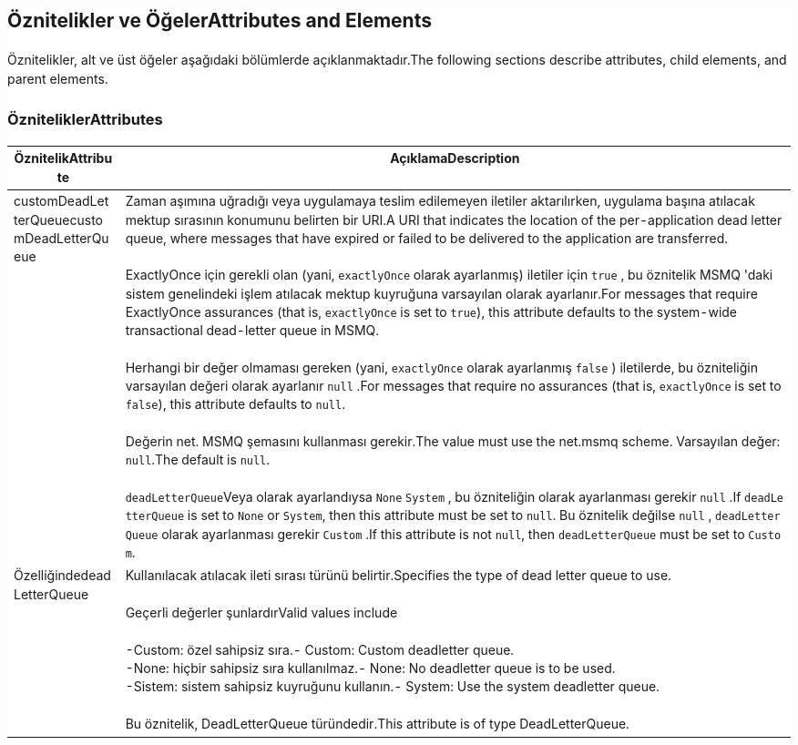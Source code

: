 ## <a name="attributes-and-elements"></a><span data-ttu-id="b6451-104">Öznitelikler ve Öğeler</span><span class="sxs-lookup"><span data-stu-id="b6451-104">Attributes and Elements</span></span>  
 <span data-ttu-id="b6451-105">Öznitelikler, alt ve üst öğeler aşağıdaki bölümlerde açıklanmaktadır.</span><span class="sxs-lookup"><span data-stu-id="b6451-105">The following sections describe attributes, child elements, and parent elements.</span></span>  
  
### <a name="attributes"></a><span data-ttu-id="b6451-106">Öznitelikler</span><span class="sxs-lookup"><span data-stu-id="b6451-106">Attributes</span></span>  
  
|<span data-ttu-id="b6451-107">Öznitelik</span><span class="sxs-lookup"><span data-stu-id="b6451-107">Attribute</span></span>|<span data-ttu-id="b6451-108">Açıklama</span><span class="sxs-lookup"><span data-stu-id="b6451-108">Description</span></span>|  
|---------------|-----------------|  
|<span data-ttu-id="b6451-109">customDeadLetterQueue</span><span class="sxs-lookup"><span data-stu-id="b6451-109">customDeadLetterQueue</span></span>|<span data-ttu-id="b6451-110">Zaman aşımına uğradığı veya uygulamaya teslim edilemeyen iletiler aktarılırken, uygulama başına atılacak mektup sırasının konumunu belirten bir URI.</span><span class="sxs-lookup"><span data-stu-id="b6451-110">A URI that indicates the location of the per-application dead letter queue, where messages that have expired or failed to be delivered to the application are transferred.</span></span><br /><br /> <span data-ttu-id="b6451-111">ExactlyOnce için gerekli olan (yani, `exactlyOnce` olarak ayarlanmış) iletiler için `true` , bu öznitelik MSMQ 'daki sistem genelindeki işlem atılacak mektup kuyruğuna varsayılan olarak ayarlanır.</span><span class="sxs-lookup"><span data-stu-id="b6451-111">For messages that require ExactlyOnce assurances (that is, `exactlyOnce` is set to `true`), this attribute defaults to the system-wide transactional dead-letter queue in MSMQ.</span></span><br /><br /> <span data-ttu-id="b6451-112">Herhangi bir değer olmaması gereken (yani, `exactlyOnce` olarak ayarlanmış `false` ) iletilerde, bu özniteliğin varsayılan değeri olarak ayarlanır `null` .</span><span class="sxs-lookup"><span data-stu-id="b6451-112">For messages that require no assurances (that is, `exactlyOnce` is set to `false`), this attribute defaults to `null`.</span></span><br /><br /> <span data-ttu-id="b6451-113">Değerin net. MSMQ şemasını kullanması gerekir.</span><span class="sxs-lookup"><span data-stu-id="b6451-113">The value must use the net.msmq scheme.</span></span> <span data-ttu-id="b6451-114">Varsayılan değer: `null`.</span><span class="sxs-lookup"><span data-stu-id="b6451-114">The default is `null`.</span></span><br /><br /> <span data-ttu-id="b6451-115">`deadLetterQueue`Veya olarak ayarlandıysa `None` `System` , bu özniteliğin olarak ayarlanması gerekir `null` .</span><span class="sxs-lookup"><span data-stu-id="b6451-115">If `deadLetterQueue` is set to `None` or `System`, then this attribute must be set to `null`.</span></span> <span data-ttu-id="b6451-116">Bu öznitelik değilse `null` , `deadLetterQueue` olarak ayarlanması gerekir `Custom` .</span><span class="sxs-lookup"><span data-stu-id="b6451-116">If this attribute is not `null`, then `deadLetterQueue` must be set to `Custom`.</span></span>|  
|<span data-ttu-id="b6451-117">Özelliğinde</span><span class="sxs-lookup"><span data-stu-id="b6451-117">deadLetterQueue</span></span>|<span data-ttu-id="b6451-118">Kullanılacak atılacak ileti sırası türünü belirtir.</span><span class="sxs-lookup"><span data-stu-id="b6451-118">Specifies the type of dead letter queue to use.</span></span><br /><br /> <span data-ttu-id="b6451-119">Geçerli değerler şunlardır</span><span class="sxs-lookup"><span data-stu-id="b6451-119">Valid values include</span></span><br /><br /> <span data-ttu-id="b6451-120">-Custom: özel sahipsiz sıra.</span><span class="sxs-lookup"><span data-stu-id="b6451-120">-   Custom: Custom deadletter queue.</span></span><br /><span data-ttu-id="b6451-121">-None: hiçbir sahipsiz sıra kullanılmaz.</span><span class="sxs-lookup"><span data-stu-id="b6451-121">-   None: No deadletter queue is to be used.</span></span><br /><span data-ttu-id="b6451-122">-Sistem: sistem sahipsiz kuyruğunu kullanın.</span><span class="sxs-lookup"><span data-stu-id="b6451-122">-   System: Use the system deadletter queue.</span></span><br /><br /> <span data-ttu-id="b6451-123">Bu öznitelik, DeadLetterQueue türündedir.</span><span class="sxs-lookup"><span data-stu-id="b6451-123">This attribute is of type DeadLetterQueue.</span></span>|  